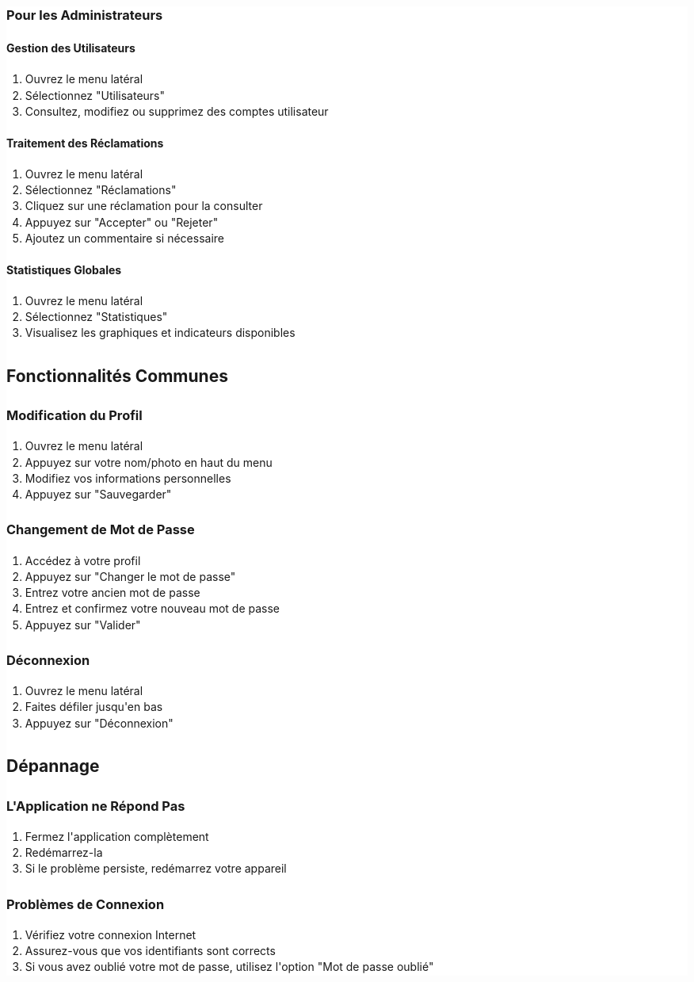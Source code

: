 ### Pour les Administrateurs

#### Gestion des Utilisateurs
1. Ouvrez le menu latéral
2. Sélectionnez "Utilisateurs"
3. Consultez, modifiez ou supprimez des comptes utilisateur

#### Traitement des Réclamations
1. Ouvrez le menu latéral
2. Sélectionnez "Réclamations"
3. Cliquez sur une réclamation pour la consulter
4. Appuyez sur "Accepter" ou "Rejeter"
5. Ajoutez un commentaire si nécessaire

#### Statistiques Globales
1. Ouvrez le menu latéral
2. Sélectionnez "Statistiques"
3. Visualisez les graphiques et indicateurs disponibles

## Fonctionnalités Communes

### Modification du Profil
1. Ouvrez le menu latéral
2. Appuyez sur votre nom/photo en haut du menu
3. Modifiez vos informations personnelles
4. Appuyez sur "Sauvegarder"

### Changement de Mot de Passe
1. Accédez à votre profil
2. Appuyez sur "Changer le mot de passe"
3. Entrez votre ancien mot de passe
4. Entrez et confirmez votre nouveau mot de passe
5. Appuyez sur "Valider"

### Déconnexion
1. Ouvrez le menu latéral
2. Faites défiler jusqu'en bas
3. Appuyez sur "Déconnexion"

## Dépannage

### L'Application ne Répond Pas
1. Fermez l'application complètement
2. Redémarrez-la
3. Si le problème persiste, redémarrez votre appareil

### Problèmes de Connexion
1. Vérifiez votre connexion Internet
2. Assurez-vous que vos identifiants sont corrects
3. Si vous avez oublié votre mot de passe, utilisez l'option "Mot de passe oublié"
